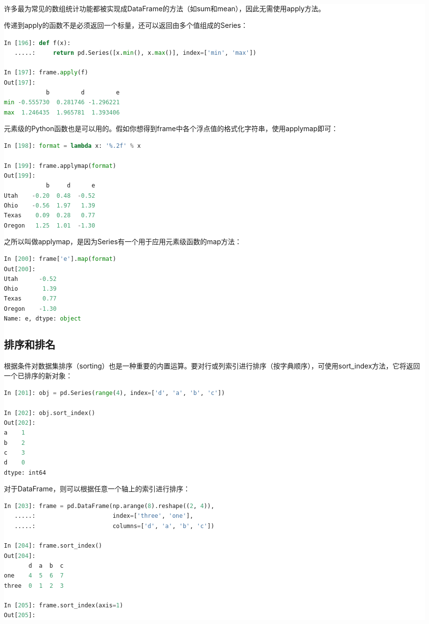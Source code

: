 许多最为常见的数组统计功能都被实现成DataFrame的方法（如sum和mean），因此无需使用apply方法。

传递到apply的函数不是必须返回一个标量，还可以返回由多个值组成的Series：
```python
In [196]: def f(x):
   .....:     return pd.Series([x.min(), x.max()], index=['min', 'max'])

In [197]: frame.apply(f)
Out[197]: 
            b         d         e
min -0.555730  0.281746 -1.296221
max  1.246435  1.965781  1.393406
```

元素级的Python函数也是可以用的。假如你想得到frame中各个浮点值的格式化字符串，使用applymap即可：
```python
In [198]: format = lambda x: '%.2f' % x

In [199]: frame.applymap(format)
Out[199]: 
            b     d      e
Utah    -0.20  0.48  -0.52
Ohio    -0.56  1.97   1.39
Texas    0.09  0.28   0.77
Oregon   1.25  1.01  -1.30
```

之所以叫做applymap，是因为Series有一个用于应用元素级函数的map方法：
```python
In [200]: frame['e'].map(format)
Out[200]: 
Utah      -0.52
Ohio       1.39
Texas      0.77
Oregon    -1.30
Name: e, dtype: object
```

## 排序和排名
根据条件对数据集排序（sorting）也是一种重要的内置运算。要对行或列索引进行排序（按字典顺序），可使用sort_index方法，它将返回一个已排序的新对象：
```python
In [201]: obj = pd.Series(range(4), index=['d', 'a', 'b', 'c'])

In [202]: obj.sort_index()
Out[202]:
a    1
b    2
c    3
d    0
dtype: int64
```

对于DataFrame，则可以根据任意一个轴上的索引进行排序：
```python
In [203]: frame = pd.DataFrame(np.arange(8).reshape((2, 4)),
   .....:                      index=['three', 'one'],
   .....:                      columns=['d', 'a', 'b', 'c'])

In [204]: frame.sort_index()
Out[204]: 
       d  a  b  c
one    4  5  6  7
three  0  1  2  3

In [205]: frame.sort_index(axis=1)
Out[205]:
```